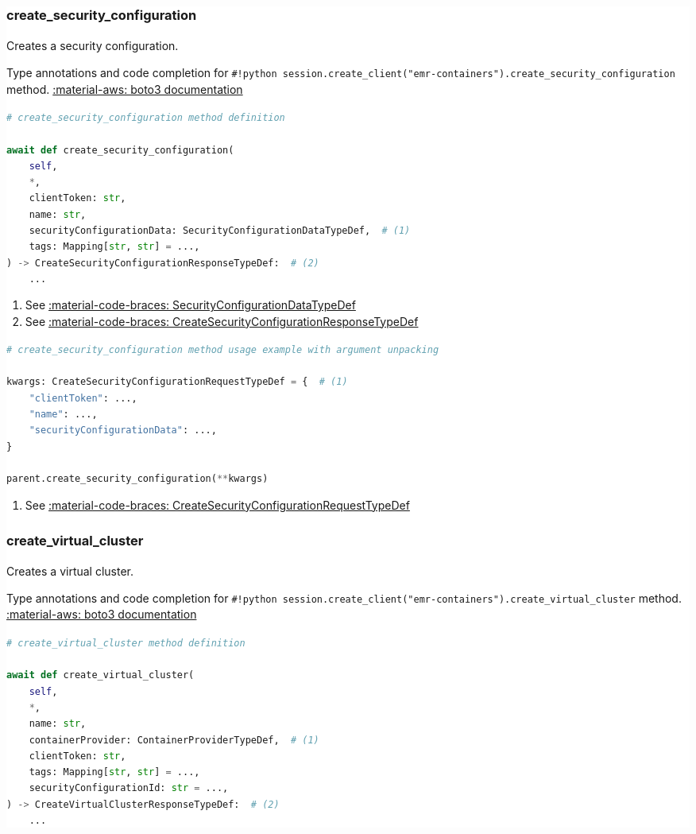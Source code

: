 ### create\_security\_configuration

Creates a security configuration.

Type annotations and code completion for `#!python session.create_client("emr-containers").create_security_configuration` method.
[:material-aws: boto3 documentation](https://boto3.amazonaws.com/v1/documentation/api/latest/reference/services/emr-containers/client/create_security_configuration.html)

```python
# create_security_configuration method definition

await def create_security_configuration(
    self,
    *,
    clientToken: str,
    name: str,
    securityConfigurationData: SecurityConfigurationDataTypeDef,  # (1)
    tags: Mapping[str, str] = ...,
) -> CreateSecurityConfigurationResponseTypeDef:  # (2)
    ...
```

1. See [:material-code-braces: SecurityConfigurationDataTypeDef](./type_defs.md#securityconfigurationdatatypedef) 
2. See [:material-code-braces: CreateSecurityConfigurationResponseTypeDef](./type_defs.md#createsecurityconfigurationresponsetypedef) 


```python
# create_security_configuration method usage example with argument unpacking

kwargs: CreateSecurityConfigurationRequestTypeDef = {  # (1)
    "clientToken": ...,
    "name": ...,
    "securityConfigurationData": ...,
}

parent.create_security_configuration(**kwargs)
```

1. See [:material-code-braces: CreateSecurityConfigurationRequestTypeDef](./type_defs.md#createsecurityconfigurationrequesttypedef) 

### create\_virtual\_cluster

Creates a virtual cluster.

Type annotations and code completion for `#!python session.create_client("emr-containers").create_virtual_cluster` method.
[:material-aws: boto3 documentation](https://boto3.amazonaws.com/v1/documentation/api/latest/reference/services/emr-containers/client/create_virtual_cluster.html)

```python
# create_virtual_cluster method definition

await def create_virtual_cluster(
    self,
    *,
    name: str,
    containerProvider: ContainerProviderTypeDef,  # (1)
    clientToken: str,
    tags: Mapping[str, str] = ...,
    securityConfigurationId: str = ...,
) -> CreateVirtualClusterResponseTypeDef:  # (2)
    ...
```
